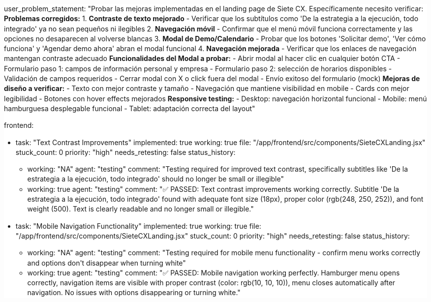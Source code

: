 user_problem_statement: "Probar las mejoras implementadas en el landing page de Siete CX. Específicamente necesito verificar: **Problemas corregidos:** 1. **Contraste de texto mejorado** - Verificar que los subtítulos como 'De la estrategia a la ejecución, todo integrado' ya no sean pequeños ni ilegibles 2. **Navegación móvil** - Confirmar que el menú móvil funciona correctamente y las opciones no desaparecen al volverse blancas 3. **Modal de Demo/Calendario** - Probar que los botones 'Solicitar demo', 'Ver cómo funciona' y 'Agendar demo ahora' abran el modal funcional 4. **Navegación mejorada** - Verificar que los enlaces de navegación mantengan contraste adecuado **Funcionalidades del Modal a probar:** - Abrir modal al hacer clic en cualquier botón CTA - Formulario paso 1: campos de información personal y empresa - Formulario paso 2: selección de horarios disponibles - Validación de campos requeridos - Cerrar modal con X o click fuera del modal - Envío exitoso del formulario (mock) **Mejoras de diseño a verificar:** - Texto con mejor contraste y tamaño - Navegación que mantiene visibilidad en mobile - Cards con mejor legibilidad - Botones con hover effects mejorados **Responsive testing:** - Desktop: navegación horizontal funcional - Mobile: menú hamburguesa desplegable funcional - Tablet: adaptación correcta del layout"

frontend:
  - task: "Text Contrast Improvements"
    implemented: true
    working: true
    file: "/app/frontend/src/components/SieteCXLanding.jsx"
    stuck_count: 0
    priority: "high"
    needs_retesting: false
    status_history:
      - working: "NA"
        agent: "testing"
        comment: "Testing required for improved text contrast, specifically subtitles like 'De la estrategia a la ejecución, todo integrado' should no longer be small or illegible"
      - working: true
        agent: "testing"
        comment: "✅ PASSED: Text contrast improvements working correctly. Subtitle 'De la estrategia a la ejecución, todo integrado' found with adequate font size (18px), proper color (rgb(248, 250, 252)), and font weight (500). Text is clearly readable and no longer small or illegible."

  - task: "Mobile Navigation Functionality"
    implemented: true
    working: true
    file: "/app/frontend/src/components/SieteCXLanding.jsx"
    stuck_count: 0
    priority: "high"
    needs_retesting: false
    status_history:
      - working: "NA"
        agent: "testing"
        comment: "Testing required for mobile menu functionality - confirm menu works correctly and options don't disappear when turning white"
      - working: true
        agent: "testing"
        comment: "✅ PASSED: Mobile navigation working perfectly. Hamburger menu opens correctly, navigation items are visible with proper contrast (color: rgb(10, 10, 10)), menu closes automatically after navigation. No issues with options disappearing or turning white."
